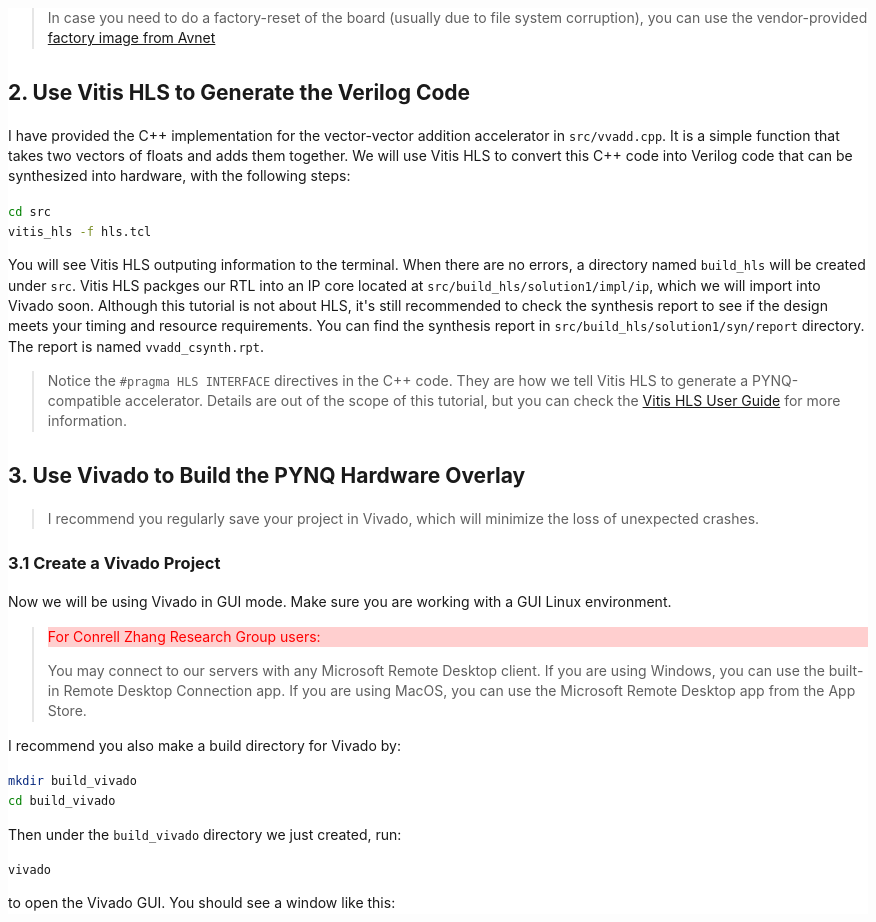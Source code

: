 > In case you need to do a factory-reset of the board (usually due to file system corruption), you can use the vendor-provided [factory image from Avnet](https://www.avnet.com/wcm/connect/7339b7a6-0c1c-4bf4-bf60-8e53898ab358/Ultra96v2_Factory_Image_Write_190611.zip?MOD=AJPERES&CVID=picLVU9)

## 2. Use Vitis HLS to Generate the Verilog Code
I have provided the C++ implementation for the vector-vector addition accelerator in `src/vvadd.cpp`. It is a simple function that takes two vectors of floats and adds them together. We will use Vitis HLS to convert this C++ code into Verilog code that can be synthesized into hardware, with the following steps:
```bash
cd src
vitis_hls -f hls.tcl
```
You will see Vitis HLS outputing information to the terminal. When there are no errors, a directory named `build_hls` will be created under `src`. Vitis HLS packges our RTL into an IP core located at `src/build_hls/solution1/impl/ip`, which we will import into Vivado soon. Although this tutorial is not about HLS, it's still recommended to check the synthesis report to see if the design meets your timing and resource requirements. You can find the synthesis report in `src/build_hls/solution1/syn/report` directory. The report is named `vvadd_csynth.rpt`.

> Notice the `#pragma HLS INTERFACE` directives in the C++ code. They are how we tell Vitis HLS to generate a PYNQ-compatible accelerator. Details are out of the scope of this tutorial, but you can check the [Vitis HLS User Guide](https://docs.amd.com/r/2023.2-English/ug1399-vitis-hls/pragma-HLS-interface) for more information.

## 3. Use Vivado to Build the PYNQ Hardware Overlay

> I recommend you regularly save your project in Vivado, which will minimize the loss of unexpected crashes.

### 3.1 Create a Vivado Project
Now we will be using Vivado in GUI mode. Make sure you are working with a GUI Linux environment.

> <p style="color:Red; background-color:#FF000030"> For Conrell Zhang Research Group users:</p>
> You may connect to our servers with any Microsoft Remote Desktop client.
> If you are using Windows, you can use the built-in Remote Desktop Connection app.
> If you are using MacOS, you can use the Microsoft Remote Desktop app from the App Store.


I recommend you also make a build directory for Vivado by:
```bash
mkdir build_vivado
cd build_vivado
```
Then under the `build_vivado` directory we just created, run:
```bash
vivado
```
to open the Vivado GUI. You should see a window like this:

<div align="center">